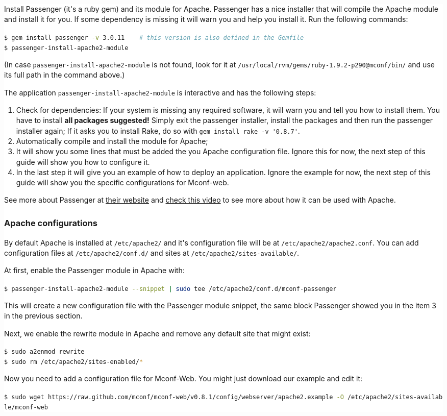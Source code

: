 Install Passenger (it's a ruby gem) and its module for Apache. Passenger has a nice installer that will compile the Apache module and install it for you. If some dependency is missing it will warn you and help you install it. Run the following commands:

```bash
$ gem install passenger -v 3.0.11    # this version is also defined in the Gemfile
$ passenger-install-apache2-module
```

(In case `passenger-install-apache2-module` is not found, look for it at `/usr/local/rvm/gems/ruby-1.9.2-p290@mconf/bin/` and use its full path in the command above.)

The application `passenger-install-apache2-module` is interactive and has the following steps:

1. Check for dependencies: If your system is missing any required software, it will warn you and tell you how to install them. You have to install **all packages suggested!** Simply exit the passenger installer, install the packages and then run the passenger installer again; If it asks you to install Rake, do so with `gem install rake -v '0.8.7'`.
2. Automatically compile and install the module for Apache;
3. It will show you some lines that must be added the you Apache configuration file. Ignore this for now, the next step of this guide will show you how to configure it.
4. In the last step it will give you an example of how to deploy an application. Ignore the example for now, the next step of this guide will show you the specific configurations for Mconf-web.

See more about Passenger at [their website](http://www.modrails.com/) and [check this video](http://www.modrails.com/videos/passenger.mov) to see more about how it can be used with Apache.


### Apache configurations

By default Apache is installed at `/etc/apache2/` and it's configuration file will be at `/etc/apache2/apache2.conf`.
You can add configuration files at `/etc/apache2/conf.d/` and sites at `/etc/apache2/sites-available/`.

At first, enable the Passenger module in Apache with:

```bash
$ passenger-install-apache2-module --snippet | sudo tee /etc/apache2/conf.d/mconf-passenger
```

This will create a new configuration file with the Passenger module snippet, the same block Passenger showed you in the item 3 in the previous section.

Next, we enable the rewrite module in Apache and remove any default site that might exist:

```bash
$ sudo a2enmod rewrite
$ sudo rm /etc/apache2/sites-enabled/*
```

Now you need to add a configuration file for Mconf-Web. You might just download our example and edit it:

```bash
$ sudo wget https://raw.github.com/mconf/mconf-web/v0.8.1/config/webserver/apache2.example -O /etc/apache2/sites-available/mconf-web
```
